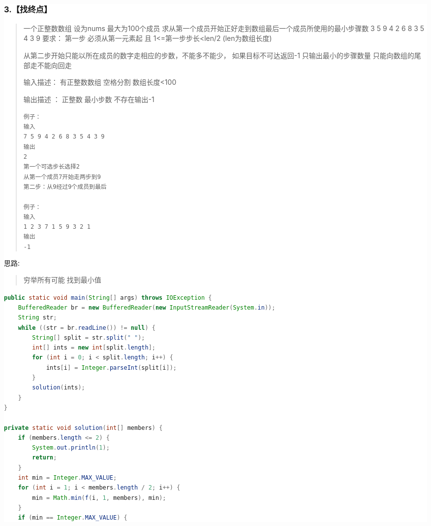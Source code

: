 ### 3.【找终点】

>一个正整数数组 设为nums
>最大为100个成员
>求从第一个成员开始正好走到数组最后一个成员所使用的最小步骤数
>3 5 9 4 2 6 8 3 5 4 3 9
>要求：
>第一步 必须从第一元素起 且 1<=第一步步长<len/2 (len为数组长度)
>
>从第二步开始只能以所在成员的数字走相应的步数，不能多不能少，
>如果目标不可达返回-1 只输出最小的步骤数量 只能向数组的尾部走不能向回走
>
>输入描述：
>有正整数数组 空格分割
>数组长度<100
>
>输出描述 ：
>正整数 最小步数
>不存在输出-1
>
>```
>例子：
>输入
>7 5 9 4 2 6 8 3 5 4 3 9
>输出
>2
>第一个可选步长选择2
>从第一个成员7开始走两步到9
>第二步：从9经过9个成员到最后
>
>例子：
>输入
>1 2 3 7 1 5 9 3 2 1
>输出
>-1
>```

思路:

>穷举所有可能  找到最小值 

```java
public static void main(String[] args) throws IOException {
    BufferedReader br = new BufferedReader(new InputStreamReader(System.in));
    String str;
    while ((str = br.readLine()) != null) {
        String[] split = str.split(" ");
        int[] ints = new int[split.length];
        for (int i = 0; i < split.length; i++) {
            ints[i] = Integer.parseInt(split[i]);
        }
        solution(ints);
    }
}

private static void solution(int[] members) {
    if (members.length <= 2) {
        System.out.println(1);
        return;
    }
    int min = Integer.MAX_VALUE;
    for (int i = 1; i < members.length / 2; i++) {
        min = Math.min(f(i, 1, members), min);
    }
    if (min == Integer.MAX_VALUE) {
```